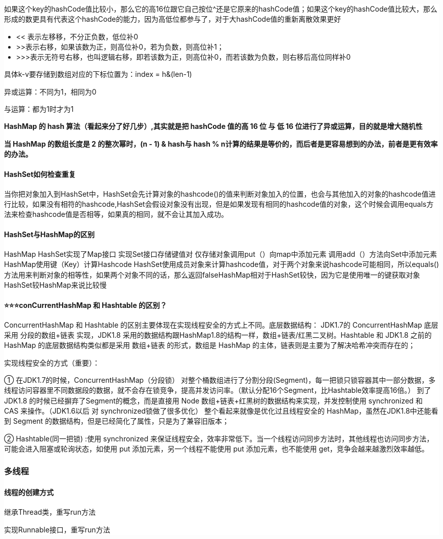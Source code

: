 如果这个key的hashCode值比较小，那么它的高16位跟它自己按位\^还是它原来的hashCode值；如果这个key的hashCode值比较大，那么形成的数更具有代表这个hashCode的能力，因为高低位都参与了，对于大hashCode值的重新离散效果更好

- << 表示左移移，不分正负数，低位补0
- \>\>表示右移，如果该数为正，则高位补0，若为负数，则高位补1；
- \>\>\>表示无符号右移，也叫逻辑右移，即若该数为正，则高位补0，而若该数为负数，则右移后高位同样补0

具体k-v要存储到数组对应的下标位置为：index = h&(len-1)

异或运算：不同为1，相同为0  

与运算：都为1时才为1

**HashMap 的 hash 算法（看起来分了好几步）,其实就是把 hashCode 值的高 16 位 与 低 16 位进行了异或运算，目的就是增大随机性**

**当 HashMap 的数组长度是 2 的整次幂时，(n - 1) & hash与 hash % n计算的结果是等价的，而后者是更容易想到的办法，前者是更有效率的办法。**



#### HashSet如何检查重复

当你把对象加入到HashSet中，HashSet会先计算对象的hashcode()的值来判断对象加入的位置，也会与其他加入的对象的hashcode值进行比较，如果没有相符的hashcode,HashSet会假设对象没有出现，但是如果发现有相同的hashcode值的对象，这个时候会调用equals方法来检查hashcode值是否相等，如果真的相同，就不会让其加入成功。



#### HashSet与HashMap的区别

HashMap HashSet实现了Map接口 实现Set接口存储键值对 仅存储对象调用put（）向map中添加元素 调用add（）方法向Set中添加元素HashMap使用键（Key）计算Hashcode HashSet使用成员对象来计算hashcode值，对于两个对象来说hashcode可能相同，所以equals()方法用来判断对象的相等性，如果两个对象不同的话，那么返回falseHashMap相对于HashSet较快，因为它是使用唯一的键获取对象 HashSet较HashMap来说比较慢



#### ⭐⭐⭐conCurrentHashMap 和 Hashtable 的区别？

ConcurrentHashMap 和 Hashtable 的区别主要体现在实现线程安全的方式上不同。底层数据结构： JDK1.7的 ConcurrentHashMap 底层采用 分段的数组+链表 实现，JDK1.8 采用的数据结构跟HashMap1.8的结构一样，数组+链表/红黑二叉树。Hashtable 和 JDK1.8 之前的 HashMap 的底层数据结构类似都是采用 数组+链表 的形式，数组是 HashMap 的主体，链表则是主要为了解决哈希冲突而存在的；

实现线程安全的方式（重要）： 

① 在JDK1.7的时候，ConcurrentHashMap（分段锁） 对整个桶数组进行了分割分段(Segment)，每一把锁只锁容器其中一部分数据，多线程访问容器里不同数据段的数据，就不会存在锁竞争，提高并发访问率。（默认分配16个Segment，比Hashtable效率提高16倍。） 到了 JDK1.8 的时候已经摒弃了Segment的概念，而是直接用 Node 数组+链表+红黑树的数据结构来实现，并发控制使用 synchronized 和 CAS 来操作。（JDK1.6以后 对 synchronized锁做了很多优化） 整个看起来就像是优化过且线程安全的 HashMap，虽然在JDK1.8中还能看到 Segment 的数据结构，但是已经简化了属性，只是为了兼容旧版本；

② Hashtable(同一把锁) :使用 synchronized 来保证线程安全，效率非常低下。当一个线程访问同步方法时，其他线程也访问同步方法，可能会进入阻塞或轮询状态，如使用 put 添加元素，另一个线程不能使用 put 添加元素，也不能使用 get，竞争会越来越激烈效率越低。





### 多线程

#### 线程的创建方式

继承Thread类，重写run方法

实现Runnable接口，重写run方法
